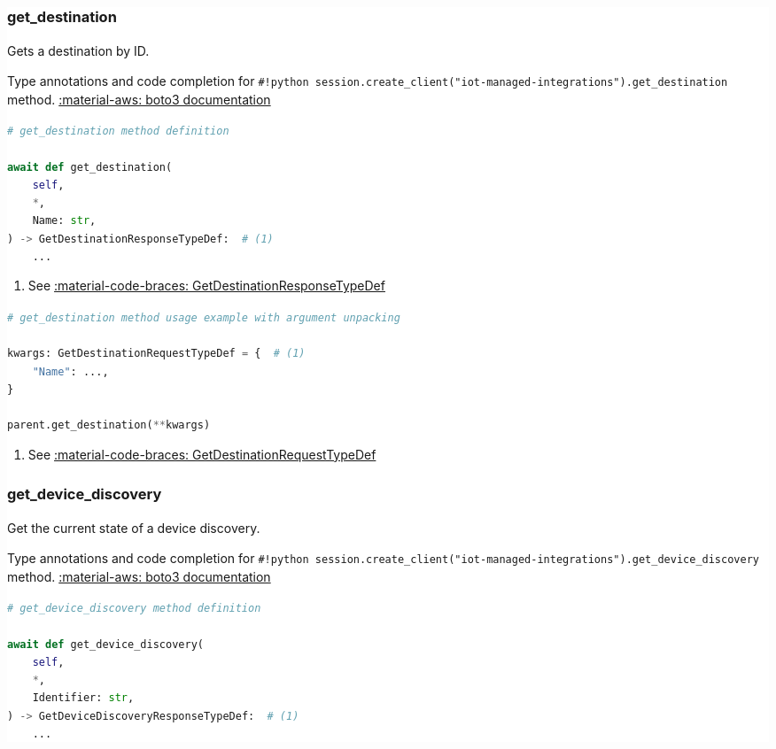 

### get\_destination

Gets a destination by ID.

Type annotations and code completion for `#!python session.create_client("iot-managed-integrations").get_destination` method.
[:material-aws: boto3 documentation](https://boto3.amazonaws.com/v1/documentation/api/latest/reference/services/iot-managed-integrations/client/get_destination.html)

```python
# get_destination method definition

await def get_destination(
    self,
    *,
    Name: str,
) -> GetDestinationResponseTypeDef:  # (1)
    ...
```

1. See [:material-code-braces: GetDestinationResponseTypeDef](./type_defs.md#getdestinationresponsetypedef)


```python
# get_destination method usage example with argument unpacking

kwargs: GetDestinationRequestTypeDef = {  # (1)
    "Name": ...,
}

parent.get_destination(**kwargs)
```

1. See [:material-code-braces: GetDestinationRequestTypeDef](./type_defs.md#getdestinationrequesttypedef)

### get\_device\_discovery

Get the current state of a device discovery.

Type annotations and code completion for `#!python session.create_client("iot-managed-integrations").get_device_discovery` method.
[:material-aws: boto3 documentation](https://boto3.amazonaws.com/v1/documentation/api/latest/reference/services/iot-managed-integrations/client/get_device_discovery.html)

```python
# get_device_discovery method definition

await def get_device_discovery(
    self,
    *,
    Identifier: str,
) -> GetDeviceDiscoveryResponseTypeDef:  # (1)
    ...
```
